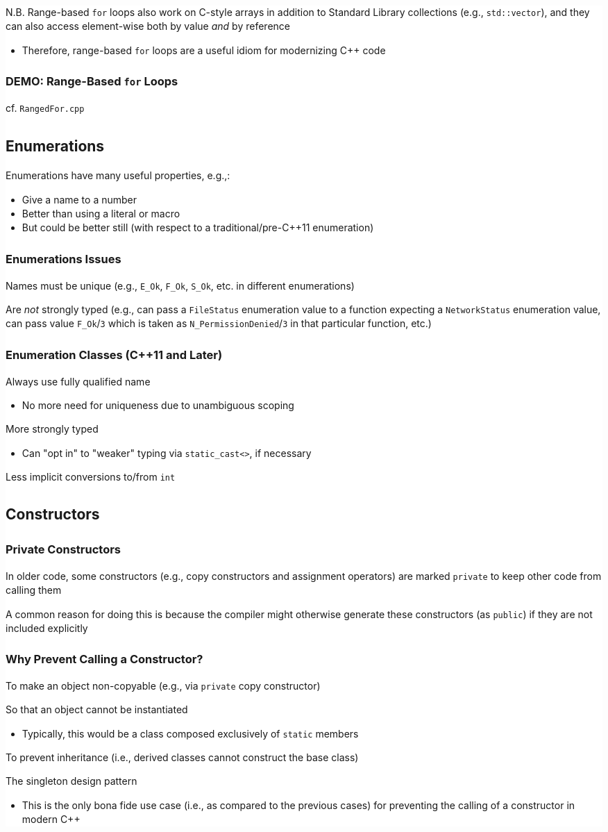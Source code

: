 N.B. Range-based `for` loops also work on C-style arrays in addition to Standard Library collections (e.g., `std::vector`), and they can also access element-wise both by value *and* by reference
  * Therefore, range-based `for` loops are a useful idiom for modernizing C++ code


### **DEMO: Range-Based `for` Loops**

cf. `RangedFor.cpp`

## Enumerations

Enumerations have many useful properties, e.g.,:
  * Give a name to a number
  * Better than using a literal or macro
  * But could be better still (with respect to a traditional/pre-C++11 enumeration)

### Enumerations Issues

Names must be unique (e.g., `E_Ok`, `F_Ok`, `S_Ok`, etc. in different enumerations)

Are *not* strongly typed (e.g., can pass a `FileStatus` enumeration value to a function expecting a `NetworkStatus` enumeration value, can pass value `F_Ok`/`3` which is taken as `N_PermissionDenied`/`3` in that particular function, etc.)

### Enumeration Classes (C++11 and Later)

Always use fully qualified name
  * No more need for uniqueness due to unambiguous scoping

More strongly typed
  * Can "opt in" to "weaker" typing via `static_cast<>`, if necessary

Less implicit conversions to/from `int`

## Constructors

### Private Constructors

In older code, some constructors (e.g., copy constructors and assignment operators) are marked `private` to keep other code from calling them

A common reason for doing this is because the compiler might otherwise generate these constructors (as `public`) if they are not included explicitly

### Why Prevent Calling a Constructor?

To make an object non-copyable (e.g., via `private` copy constructor)

So that an object cannot be instantiated
  * Typically, this would be a class composed exclusively of `static` members

To prevent inheritance (i.e., derived classes cannot construct the base class)

The singleton design pattern
  * This is the only bona fide use case (i.e., as compared to the previous cases) for preventing the calling of a constructor in modern C++

